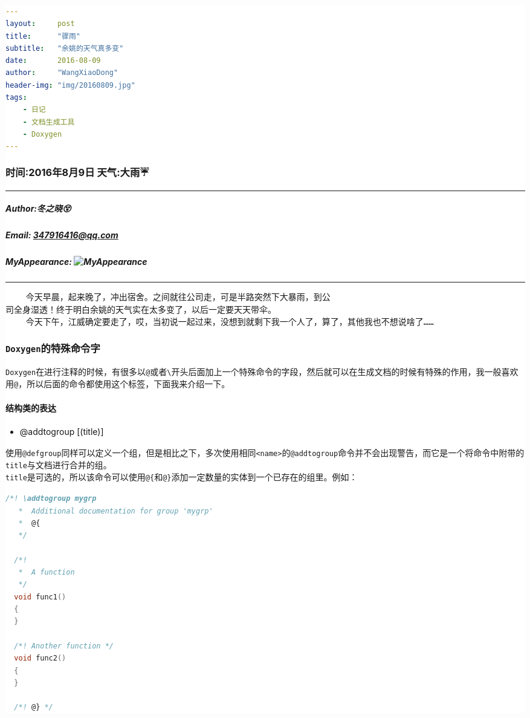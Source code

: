 ```yaml
---
layout:     post
title:      "骤雨"
subtitle:   "余姚的天气真多变"
date:       2016-08-09
author:     "WangXiaoDong"
header-img: "img/20160809.jpg"
tags:
    - 日记
    - 文档生成工具
    - Doxygen
---
```


### 时间:2016年8月9日 天气:大雨:umbrella:
-----
#####   Author:冬之晓:dizzy_face:
#####   Email: 347916416@qq.com
#####   MyAppearance: ![MyAppearance](https://github.com/Dongzhixiao/PictureCache/raw/master/MyPicture.JPG "我的头像")
----------

<pre>
    今天早晨，起来晚了，冲出宿舍。之间就往公司走，可是半路突然下大暴雨，到公
司全身湿透！终于明白余姚的天气实在太多变了，以后一定要天天带伞。
    今天下午，江威确定要走了，哎，当初说一起过来，没想到就剩下我一个人了，算了，其他我也不想说啥了……
</pre>

### `Doxygen`的特殊命令字

`Doxygen`在进行注释的时候，有很多以`@`或者`\`开头后面加上一个特殊命令的字段，然后就可以在生成文档的时候有特殊的作用，我一般喜欢用`@`，所以后面的命令都使用这个标签，下面我来介绍一下。

#### 结构类的表达

- @addtogroup <name> [(title)]

使用`@defgroup`同样可以定义一个组，但是相比之下，多次使用相同`<name>`的`@addtogroup`命令并不会出现警告，而它是一个将命令中附带的`title`与文档进行合并的组。  
`title`是可选的，所以该命令可以使用`@{`和`@}`添加一定数量的实体到一个已存在的组里。例如：

```C++
/*! \addtogroup mygrp
   *  Additional documentation for group 'mygrp'
   *  @{
   */

  /*!
   *  A function
   */
  void func1()
  {
  }

  /*! Another function */
  void func2()
  {
  }

  /*! @} */
```
